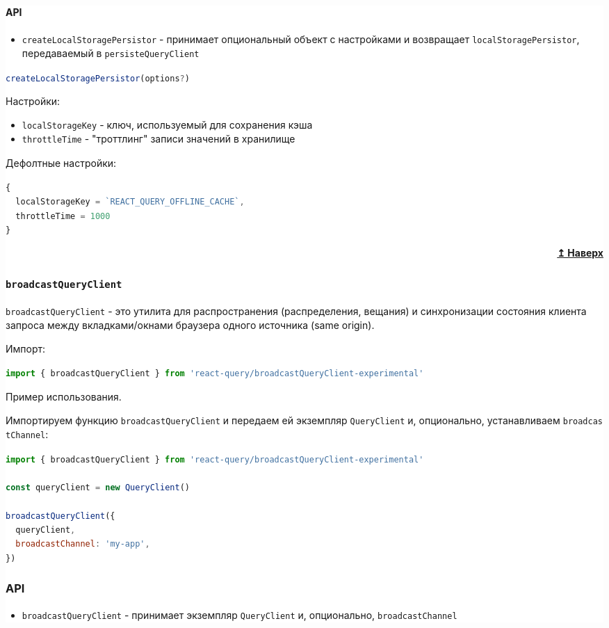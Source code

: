 #### API

- `createLocalStoragePersistor` - принимает опциональный объект с настройками и возвращает `localStoragePersistor`, передаваемый в `persisteQueryClient`

```js
createLocalStoragePersistor(options?)
```

Настройки:

- `localStorageKey` - ключ, используемый для сохранения кэша
- `throttleTime` - "троттлинг" записи значений в хранилище

Дефолтные настройки:

```js
{
  localStorageKey = `REACT_QUERY_OFFLINE_CACHE`,
  throttleTime = 1000
}
```

<div align="right">
  <b><a href="#plugins">↥ Наверх</a></b>
</div>

### `broadcastQueryClient` <a name="broadcast_query_client"></a>

`broadcastQueryClient` - это утилита для распространения (распределения, вещания) и синхронизации состояния клиента запроса между вкладками/окнами браузера одного источника (same origin).

Импорт:

```js
import { broadcastQueryClient } from 'react-query/broadcastQueryClient-experimental'
```

Пример использования.

Импортируем функцию `broadcastQueryClient` и передаем ей экземпляр `QueryClient` и, опционально, устанавливаем `broadcastChannel`:

```js
import { broadcastQueryClient } from 'react-query/broadcastQueryClient-experimental'

const queryClient = new QueryClient()

broadcastQueryClient({
  queryClient,
  broadcastChannel: 'my-app',
})
```

### API

- `broadcastQueryClient` - принимает экземпляр `QueryClient` и, опционально, `broadcastChannel`
